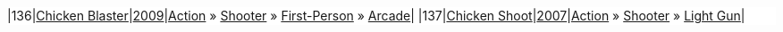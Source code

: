 |136|<a href="https://gamefaqs.gamespot.com/ds/971692-chicken-blaster" target="_blank" rel="noopener noreferrer">Chicken Blaster</a>|<a href="https://gamefaqs.gamespot.com/ds/971692-chicken-blaster/data" target="_blank" rel="noopener noreferrer">2009</a>|<a href="https://gamefaqs.gamespot.com/ds/category/54-action" target="_blank" rel="noopener noreferrer">Action</a> &raquo; <a href="https://gamefaqs.gamespot.com/ds/category/55-action-shooter" target="_blank" rel="noopener noreferrer">Shooter</a> &raquo; <a href="https://gamefaqs.gamespot.com/ds/category/79-action-shooter-first-person" target="_blank" rel="noopener noreferrer">First-Person</a> &raquo; <a href="https://gamefaqs.gamespot.com/ds/category/152-action-shooter-first-person-arcade" target="_blank" rel="noopener noreferrer">Arcade</a>|
|137|<a href="https://gamefaqs.gamespot.com/ds/939138-chicken-shoot" target="_blank" rel="noopener noreferrer">Chicken Shoot</a>|<a href="https://gamefaqs.gamespot.com/ds/939138-chicken-shoot/data" target="_blank" rel="noopener noreferrer">2007</a>|<a href="https://gamefaqs.gamespot.com/ds/category/54-action" target="_blank" rel="noopener noreferrer">Action</a> &raquo; <a href="https://gamefaqs.gamespot.com/ds/category/55-action-shooter" target="_blank" rel="noopener noreferrer">Shooter</a> &raquo; <a href="https://gamefaqs.gamespot.com/ds/category/239-action-shooter-light-gun" target="_blank" rel="noopener noreferrer">Light Gun</a>|
